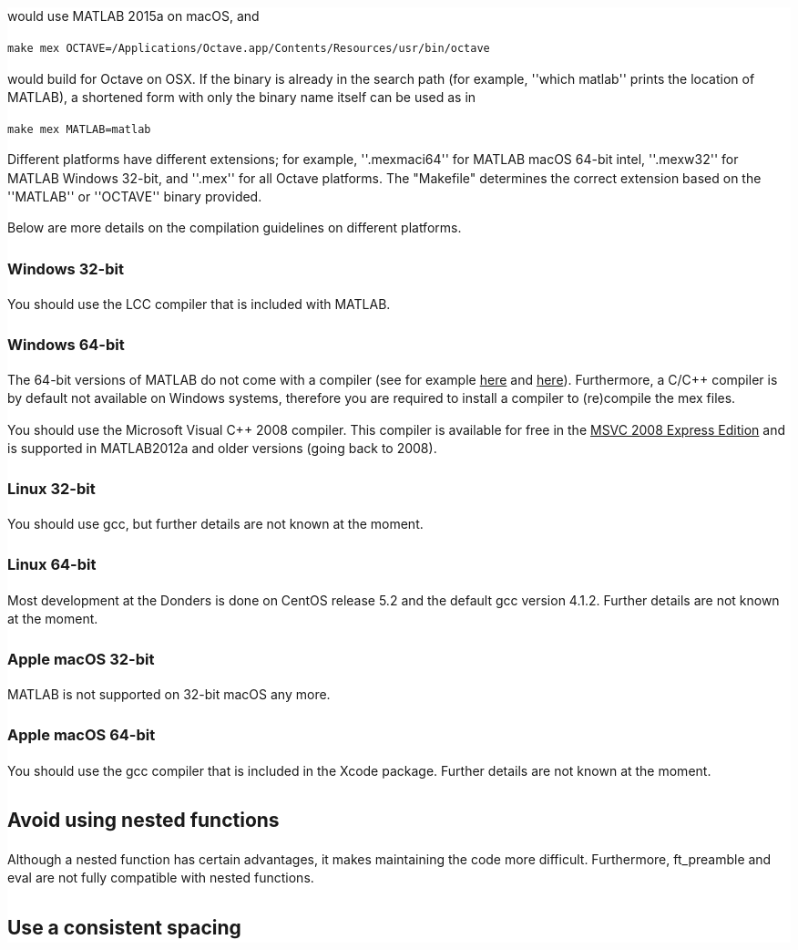 would use MATLAB 2015a on macOS, and

    make mex OCTAVE=/Applications/Octave.app/Contents/Resources/usr/bin/octave

would build for Octave on OSX.
If the binary is already in the search path (for example, ''which matlab'' prints the location of MATLAB), a shortened form with only the binary name itself can be used as in

    make mex MATLAB=matlab

Different platforms have different extensions; for example, ''.mexmaci64'' for MATLAB macOS 64-bit intel, ''.mexw32'' for MATLAB Windows 32-bit, and ''.mex'' for all Octave platforms. The "Makefile" determines the correct extension based on the ''MATLAB'' or ''OCTAVE'' binary provided.

Below are more details on the compilation guidelines on different platforms.

### Windows 32-bit

You should use the LCC compiler that is included with MATLAB.

### Windows 64-bit

The 64-bit versions of MATLAB do not come with a compiler (see for example [here](http://www.mathworks.com/support/compilers/R2012a/win64.html) and [here](http://www.mathworks.nl/support/sysreq/previous_releases.html)). Furthermore, a C/C++ compiler is by default not available on Windows systems, therefore you are required to install a compiler to (re)compile the mex files.

You should use the Microsoft Visual C++ 2008 compiler. This compiler is available for free in the [MSVC 2008 Express Edition](http://www.microsoft.com/visualstudio/en-us/products/2008-editions/express) and is supported in MATLAB2012a and older versions (going back to 2008).

### Linux 32-bit

You should use gcc, but further details are not known at the moment.

### Linux 64-bit

Most development at the Donders is done on CentOS release 5.2 and the default gcc version 4.1.2. Further details are not known at the moment.

### Apple macOS 32-bit

MATLAB is not supported on 32-bit macOS any more.

### Apple macOS 64-bit

You should use the gcc compiler that is included in the Xcode package. Further details are not known at the moment.

## Avoid using nested functions

Although a nested function has certain advantages, it makes maintaining the code more difficult. Furthermore, ft_preamble and eval are not fully compatible with nested functions.

## Use a consistent spacing
